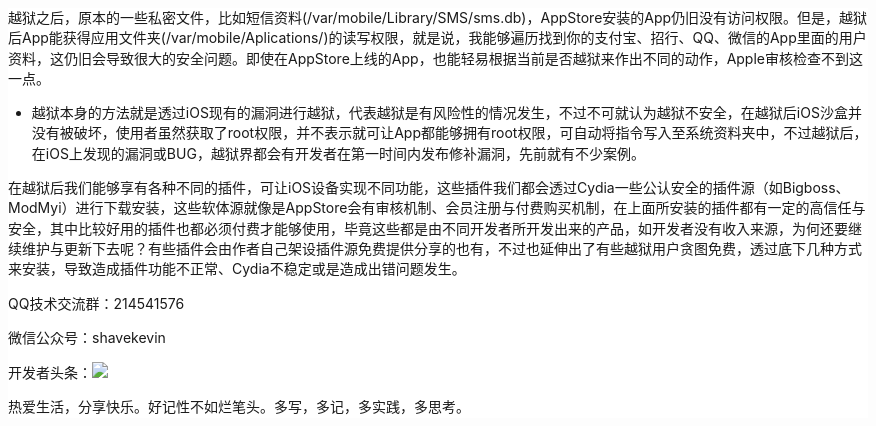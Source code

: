 越狱之后，原本的一些私密文件，比如短信资料(/var/mobile/Library/SMS/sms.db)，AppStore安装的App仍旧没有访问权限。但是，越狱后App能获得应用文件夹(/var/mobile/Aplications/)的读写权限，就是说，我能够遍历找到你的支付宝、招行、QQ、微信的App里面的用户资料，这仍旧会导致很大的安全问题。即使在AppStore上线的App，也能轻易根据当前是否越狱来作出不同的动作，Apple审核检查不到这一点。

- 越狱本身的方法就是透过iOS现有的漏洞进行越狱，代表越狱是有风险性的情况发生，不过不可就认为越狱不安全，在越狱后iOS沙盒并没有被破坏，使用者虽然获取了root权限，并不表示就可让App都能够拥有root权限，可自动将指令写入至系统资料夹中，不过越狱后，在iOS上发现的漏洞或BUG，越狱界都会有开发者在第一时间内发布修补漏洞，先前就有不少案例。

在越狱后我们能够享有各种不同的插件，可让iOS设备实现不同功能，这些插件我们都会透过Cydia一些公认安全的插件源（如Bigboss、ModMyi）进行下载安装，这些软体源就像是AppStore会有审核机制、会员注册与付费购买机制，在上面所安装的插件都有一定的高信任与安全，其中比较好用的插件也都必须付费才能够使用，毕竟这些都是由不同开发者所开发出来的产品，如开发者没有收入来源，为何还要继续维护与更新下去呢？有些插件会由作者自己架设插件源免费提供分享的也有，不过也延伸出了有些越狱用户贪图免费，透过底下几种方式来安装，导致造成插件功能不正常、Cydia不稳定或是造成出错问题发生。

QQ技术交流群：214541576 

微信公众号：shavekevin

开发者头条：![](http://ww1.sinaimg.cn/large/006mQyr2ly1fqgrkt5gurj30qo1bcq53.jpg)

热爱生活，分享快乐。好记性不如烂笔头。多写，多记，多实践，多思考。         
       
       
       
       


